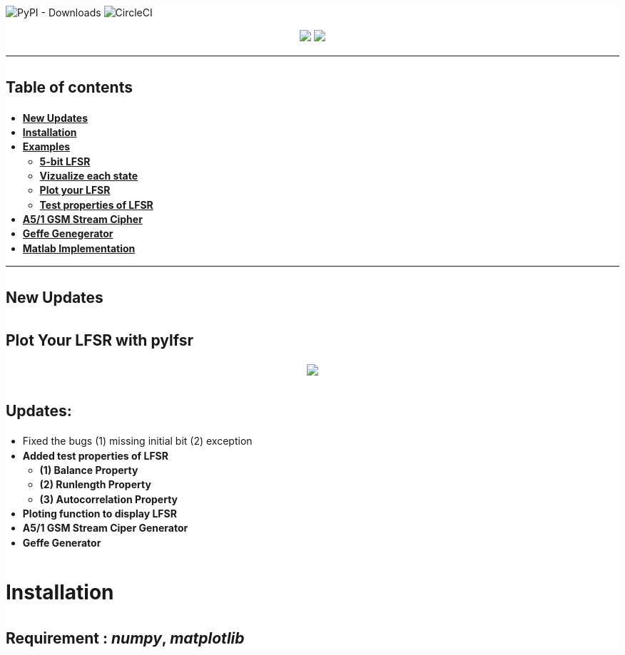 ![PyPI - Downloads](https://img.shields.io/pypi/dm/spkit?style=social)
![CircleCI](https://img.shields.io/circleci/build/github/Nikeshbajaj/Linear_Feedback_Shift_Register?style=social)

<p align="center">
  <img src="https://raw.githubusercontent.com/nikeshbajaj/Linear_Feedback_Shift_Register/master/images/LFSR.jpg" width="400"/>
  <img src="https://raw.githubusercontent.com/nikeshbajaj/Linear_Feedback_Shift_Register/master/images/5bit_8.gif" width="500"/>
</p>

-----
## Table of contents
- [**New Updates**](#new-updates)
- [**Installation**](#installation)
- [**Examples**](#examples)
    - [**5-bit LFSR**](#example-1-5-bit-lfsr-with-feedback-polynomial-x5--x2--1)
    - [**Vizualize each state**](#example-3--to-visualize-the-process-with-3-bit-lfsr-with-default-counter_start_zero--true)
    - [**Plot your LFSR**](#visulizeplot-your-lfsr)
    - [**Test properties of LFSR**](#example-6--testing-the-properties)
- [**A5/1 GSM Stream Cipher**](#a51-gsm-stream-cipher-generator)
- [**Geffe Genegerator**](#geffe-generator)
- [**Matlab Implementation**](#matlab)
-----

## New Updates
## Plot Your LFSR with pylfsr
<p align="center">
  <img src="https://raw.githubusercontent.com/nikeshbajaj/Linear_Feedback_Shift_Register/master/images/5bit_6.gif" width="800"/>
</p>

## Updates:
  - Fixed the bugs (1) missing initial bit (2) exception
  - **Added test properties of LFSR**
	  -   **(1) Balance Property**
	  -   **(2) Runlength Property**
	  -   **(3) Autocorrelation Property**
  -  **Ploting function to display LFSR**
  -  **A5/1 GSM Stream Ciper Generator**
  -  **Geffe Generator**


# Installation

## Requirement : *numpy*, *matplotlib*
